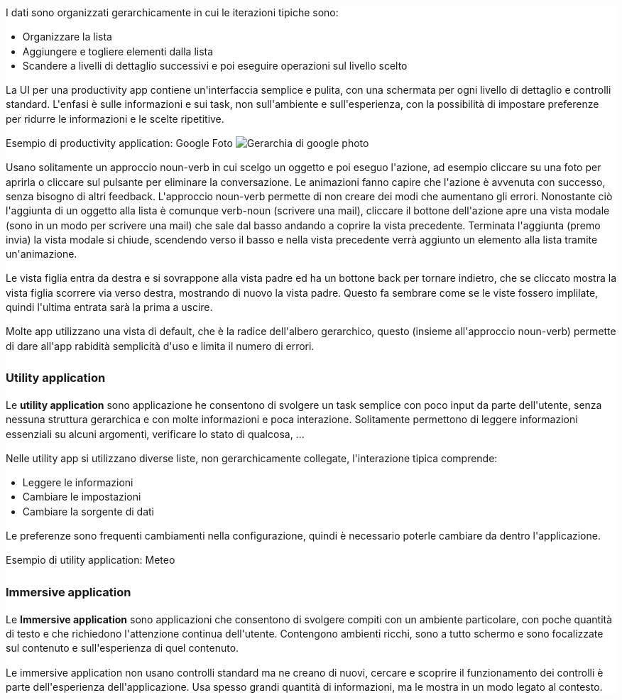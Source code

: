 I dati sono organizzati gerarchicamente in cui le iterazioni tipiche sono:
- Organizzare la lista
- Aggiungere e togliere elementi dalla lista
- Scandere a livelli di dettaglio successivi e poi eseguire operazioni sul livello scelto

La UI per una productivity app contiene un'interfaccia semplice e pulita, con una schermata per ogni livello di dettaglio e controlli standard. L'enfasi è sulle informazioni e sui task, non sull'ambiente e sull'esperienza, con la possibilità di impostare preferenze per ridurre le informazioni e le scelte ripetitive.

Esempio di productivity application: Google Foto
![Gerarchia di google photo](Screenshot%202024-11-22%20112610.png)

Usano solitamente un approccio noun-verb in cui scelgo un oggetto e poi eseguo l'azione, ad esempio cliccare su una foto per aprirla o cliccare sul pulsante per eliminare la conversazione. Le animazioni fanno capire che l'azione è avvenuta con successo, senza bisogno di altri feedback. L'approccio noun-verb permette di non creare dei modi che aumentano gli errori. Nonostante ciò l'aggiunta di un oggetto alla lista è comunque verb-noun (scrivere una mail), cliccare il bottone dell'azione apre una vista modale (sono in un modo per scrivere una mail) che sale dal basso andando a coprire la vista precedente. Terminata l'aggiunta (premo invia) la vista modale si chiude, scendendo verso il basso e nella vista precedente verrà aggiunto un elemento alla lista tramite un'animazione.

Le vista figlia entra da destra e si sovrappone alla vista padre ed ha un bottone back per tornare indietro, che se cliccato mostra la vista figlia scorrere via verso destra, mostrando di nuovo la vista padre. Questo fa sembrare come se le viste fossero implilate, quindi l'ultima entrata sarà la prima a uscire.

Molte app utilizzano una vista di default, che è la radice dell'albero gerarchico, questo (insieme all'approccio noun-verb) permette di dare all'app rabidità semplicità d'uso e limita il numero di errori.
### Utility application
Le **utility application** sono applicazione he consentono di svolgere un task semplice con poco input da parte dell'utente, senza nessuna struttura gerarchica e con molte informazioni e poca interazione. Solitamente permettono di leggere informazioni essenziali su alcuni argomenti, verificare lo stato di qualcosa, ...

Nelle utility app si utilizzano diverse liste, non gerarchicamente collegate, l'interazione tipica comprende:
- Leggere le informazioni
- Cambiare le impostazioni
- Cambiare la sorgente di dati

Le preferenze sono frequenti cambiamenti nella configurazione, quindi è necessario poterle cambiare da dentro l'applicazione.

Esempio di utility application: Meteo

### Immersive application
Le **Immersive application** sono applicazioni che consentono di svolgere compiti con un ambiente particolare, con poche quantità di testo e che richiedono l'attenzione continua dell'utente. Contengono ambienti ricchi, sono a tutto schermo e sono focalizzate sul contenuto e sull'esperienza di quel contenuto.

Le immersive application non usano controlli standard ma ne creano di nuovi, cercare e scoprire il funzionamento dei controlli è parte dell'esperienza dell'applicazione. Usa spesso grandi quantità di informazioni, ma le mostra in un modo legato al contesto.
